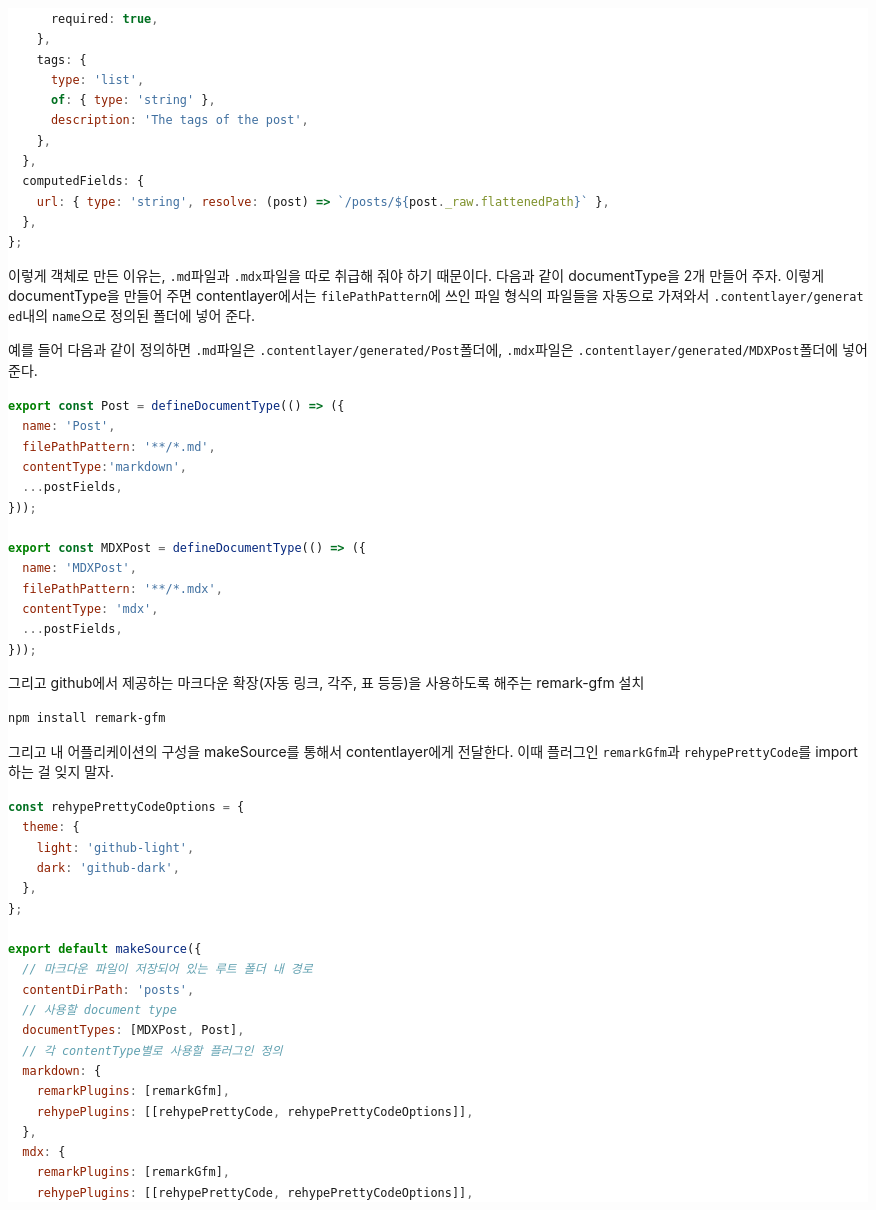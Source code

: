 ```js
      required: true,
    },
    tags: {
      type: 'list',
      of: { type: 'string' },
      description: 'The tags of the post',
    },
  },
  computedFields: {
    url: { type: 'string', resolve: (post) => `/posts/${post._raw.flattenedPath}` },
  },
};
```

이렇게 객체로 만든 이유는, `.md`파일과 `.mdx`파일을 따로 취급해 줘야 하기 때문이다. 다음과 같이 documentType을 2개 만들어 주자. 이렇게 documentType을 만들어 주면 contentlayer에서는 `filePathPattern`에 쓰인 파일 형식의 파일들을 자동으로 가져와서 `.contentlayer/generated`내의 `name`으로 정의된 폴더에 넣어 준다.

예를 들어 다음과 같이 정의하면 `.md`파일은 `.contentlayer/generated/Post`폴더에, `.mdx`파일은 `.contentlayer/generated/MDXPost`폴더에 넣어 준다.

```js
export const Post = defineDocumentType(() => ({
  name: 'Post',
  filePathPattern: '**/*.md',
  contentType:'markdown',
  ...postFields,
}));

export const MDXPost = defineDocumentType(() => ({
  name: 'MDXPost',
  filePathPattern: '**/*.mdx',
  contentType: 'mdx',
  ...postFields,
}));
```

그리고 github에서 제공하는 마크다운 확장(자동 링크, 각주, 표 등등)을 사용하도록 해주는 remark-gfm 설치

```
npm install remark-gfm
```

그리고 내 어플리케이션의 구성을 makeSource를 통해서 contentlayer에게 전달한다. 이때 플러그인 `remarkGfm`과 `rehypePrettyCode`를 import하는 걸 잊지 말자.

```js
const rehypePrettyCodeOptions = {
  theme: {
    light: 'github-light',
    dark: 'github-dark',
  },
};

export default makeSource({
  // 마크다운 파일이 저장되어 있는 루트 폴더 내 경로
  contentDirPath: 'posts',
  // 사용할 document type
  documentTypes: [MDXPost, Post],
  // 각 contentType별로 사용할 플러그인 정의
  markdown: {
    remarkPlugins: [remarkGfm],
    rehypePlugins: [[rehypePrettyCode, rehypePrettyCodeOptions]],
  },
  mdx: {
    remarkPlugins: [remarkGfm],
    rehypePlugins: [[rehypePrettyCode, rehypePrettyCodeOptions]],
```
